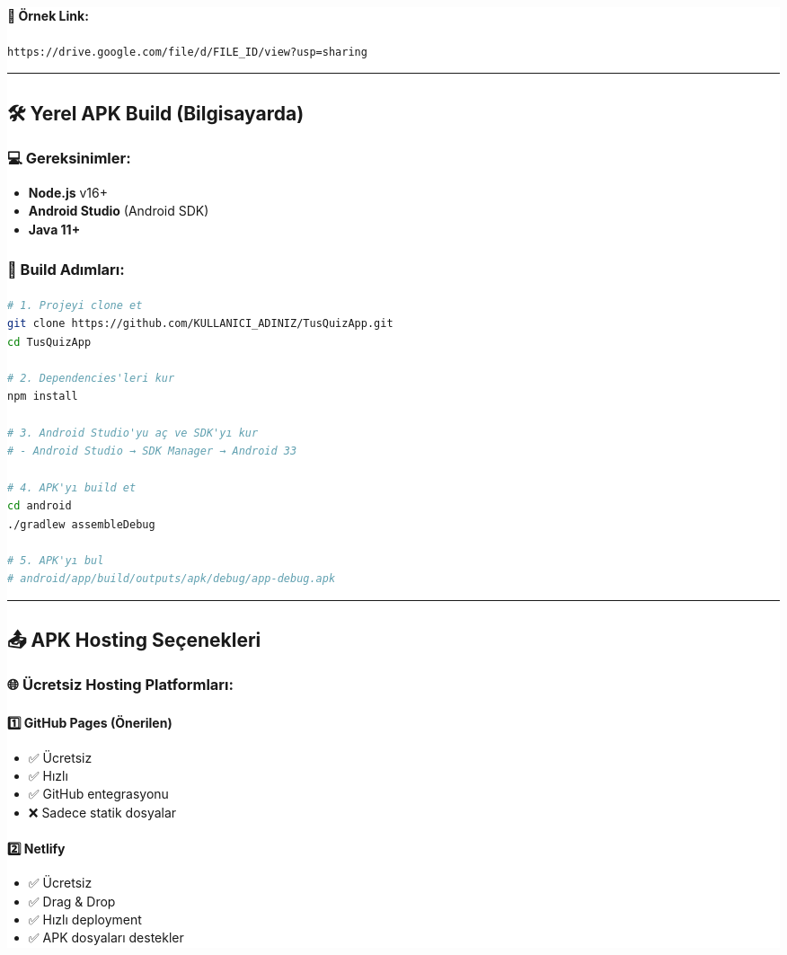 #### 🔗 Örnek Link:
```
https://drive.google.com/file/d/FILE_ID/view?usp=sharing
```

---

## 🛠️ Yerel APK Build (Bilgisayarda)

### 💻 Gereksinimler:
- **Node.js** v16+
- **Android Studio** (Android SDK)
- **Java 11+**

### 🚀 Build Adımları:
```bash
# 1. Projeyi clone et
git clone https://github.com/KULLANICI_ADINIZ/TusQuizApp.git
cd TusQuizApp

# 2. Dependencies'leri kur
npm install

# 3. Android Studio'yu aç ve SDK'yı kur
# - Android Studio → SDK Manager → Android 33

# 4. APK'yı build et
cd android
./gradlew assembleDebug

# 5. APK'yı bul
# android/app/build/outputs/apk/debug/app-debug.apk
```

---

## 📤 APK Hosting Seçenekleri

### 🌐 Ücretsiz Hosting Platformları:

#### 1️⃣ **GitHub Pages** (Önerilen)
- ✅ Ücretsiz
- ✅ Hızlı
- ✅ GitHub entegrasyonu
- ❌ Sadece statik dosyalar

#### 2️⃣ **Netlify**
- ✅ Ücretsiz
- ✅ Drag & Drop
- ✅ Hızlı deployment
- ✅ APK dosyaları destekler
